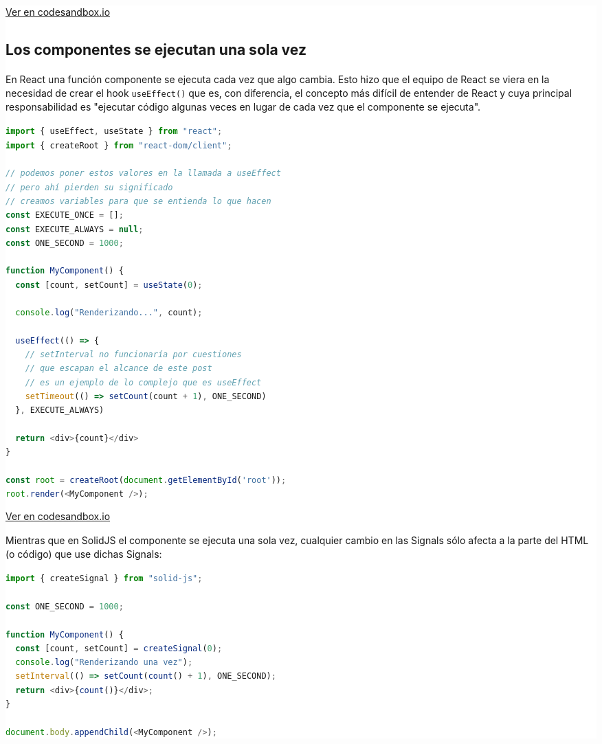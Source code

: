 [Ver en codesandbox.io](https://codesandbox.io/s/affectionate-wescoff-i2uswe?file=/index.tsx)

## Los componentes se ejecutan una sola vez

En React una función componente se ejecuta cada vez que algo cambia. Esto hizo que el equipo de React se viera en la necesidad de crear el hook `useEffect()` que es, con diferencia, el concepto más difícil de entender de React y cuya principal responsabilidad es "ejecutar código algunas veces en lugar de cada vez que el componente se ejecuta".

```js
import { useEffect, useState } from "react";
import { createRoot } from "react-dom/client";

// podemos poner estos valores en la llamada a useEffect
// pero ahí pierden su significado
// creamos variables para que se entienda lo que hacen
const EXECUTE_ONCE = [];
const EXECUTE_ALWAYS = null;
const ONE_SECOND = 1000;

function MyComponent() {
  const [count, setCount] = useState(0);

  console.log("Renderizando...", count);

  useEffect(() => {
    // setInterval no funcionaría por cuestiones
    // que escapan el alcance de este post
    // es un ejemplo de lo complejo que es useEffect
    setTimeout(() => setCount(count + 1), ONE_SECOND)
  }, EXECUTE_ALWAYS)

  return <div>{count}</div>
}

const root = createRoot(document.getElementById('root'));
root.render(<MyComponent />);
```

[Ver en codesandbox.io](https://codesandbox.io/s/romantic-pine-hv1lem?file=/index.tsx)

Mientras que en SolidJS el componente se ejecuta una sola vez, cualquier cambio en las Signals sólo afecta a la parte del HTML (o código) que use dichas Signals:

```js
import { createSignal } from "solid-js";

const ONE_SECOND = 1000;

function MyComponent() {
  const [count, setCount] = createSignal(0);
  console.log("Renderizando una vez");
  setInterval(() => setCount(count() + 1), ONE_SECOND);
  return <div>{count()}</div>;
}

document.body.appendChild(<MyComponent />);
```
